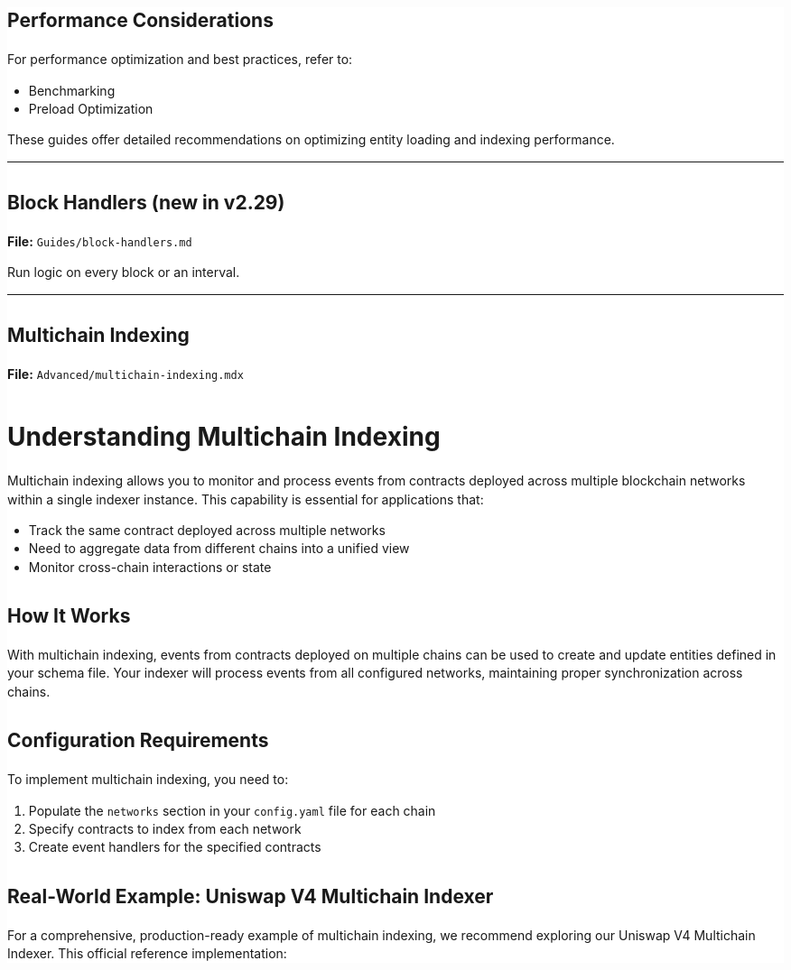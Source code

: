 
## Performance Considerations

For performance optimization and best practices, refer to:

- Benchmarking
- Preload Optimization

These guides offer detailed recommendations on optimizing entity loading and indexing performance.

---

## Block Handlers (new in v2.29)

**File:** `Guides/block-handlers.md`

Run logic on every block or an interval.

---

## Multichain Indexing

**File:** `Advanced/multichain-indexing.mdx`



# Understanding Multichain Indexing

Multichain indexing allows you to monitor and process events from contracts deployed across multiple blockchain networks within a single indexer instance. This capability is essential for applications that:

- Track the same contract deployed across multiple networks
- Need to aggregate data from different chains into a unified view
- Monitor cross-chain interactions or state

## How It Works

With multichain indexing, events from contracts deployed on multiple chains can be used to create and update entities defined in your schema file. Your indexer will process events from all configured networks, maintaining proper synchronization across chains.

## Configuration Requirements

To implement multichain indexing, you need to:

1. Populate the `networks` section in your `config.yaml` file for each chain
2. Specify contracts to index from each network
3. Create event handlers for the specified contracts

## Real-World Example: Uniswap V4 Multichain Indexer

For a comprehensive, production-ready example of multichain indexing, we recommend exploring our Uniswap V4 Multichain Indexer. This official reference implementation:
